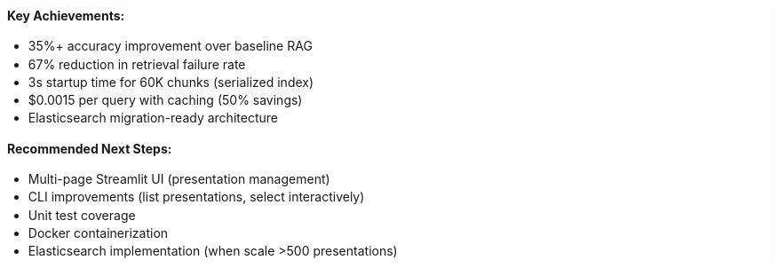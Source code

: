 **Key Achievements:**
- 35%+ accuracy improvement over baseline RAG
- 67% reduction in retrieval failure rate
- 3s startup time for 60K chunks (serialized index)
- $0.0015 per query with caching (50% savings)
- Elasticsearch migration-ready architecture

**Recommended Next Steps:**
- Multi-page Streamlit UI (presentation management)
- CLI improvements (list presentations, select interactively)
- Unit test coverage
- Docker containerization
- Elasticsearch implementation (when scale >500 presentations)
